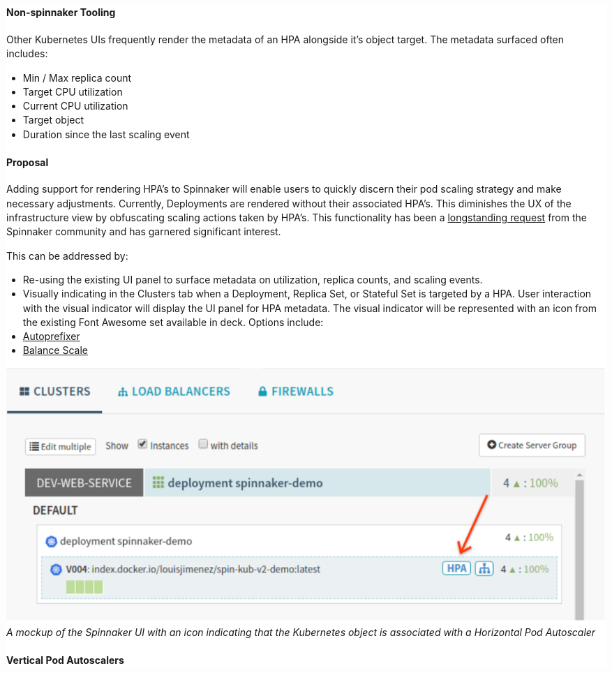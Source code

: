 #### Non-spinnaker Tooling

Other Kubernetes UIs frequently render the metadata of an HPA alongside it’s object target. The metadata surfaced often includes:
- Min / Max replica count
- Target CPU utilization
- Current CPU utilization
- Target object
- Duration since the last scaling event

#### Proposal

Adding support for rendering HPA’s to Spinnaker will enable users to quickly discern their pod scaling strategy and make necessary adjustments. Currently, Deployments are rendered without their associated HPA’s. This diminishes the UX of the infrastructure view by obfuscating scaling actions taken by HPA’s. This functionality has been a [longstanding request](https://github.com/spinnaker/spinnaker/issues/3265) from the Spinnaker community and has garnered significant interest.

This can be addressed by:
- Re-using the existing UI panel to surface metadata on utilization, replica counts, and scaling events.
- Visually indicating in the Clusters tab when a Deployment, Replica Set, or Stateful Set is targeted by a HPA. User interaction with the visual indicator will display the UI panel for HPA metadata. The visual indicator will be represented with an icon from the existing Font Awesome set available in deck. Options include:
- [Autoprefixer](https://fontawesome.com/icons/autoprefixer?style=brands)
- [Balance Scale](https://fontawesome.com/icons/balance-scale-left?style=solid)

![](hpa-mock.png)
*A mockup of the Spinnaker UI with an icon indicating that the Kubernetes object is associated with a Horizontal Pod Autoscaler*

#### Vertical Pod Autoscalers
